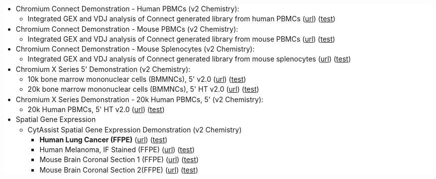   * Chromium Connect Demonstration - Human PBMCs (v2 Chemistry):
    * Integrated GEX and VDJ analysis of Connect generated library from human PBMCs
    ([url](https://www.10xgenomics.com/resources/datasets/integrated-gex-and-vdj-analysis-of-connect-generated-library-from-human-pbm-cs-2-standard-6-0-1))
    ([test](https://github.com/Izzilab/matRicom-testRuns/tree/main/10xGenomics/Single_Cell_Immune_Profiling/Chromium_Connect_Demonstration_-_Human_PBMCs_v2_Chemistry/Integrated_GEX_and_VDJ_analysis_of_Connect_generated_library_from_human_PBMCs/))
  * Chromium Connect Demonstration - Mouse PBMCs (v2 Chemistry):
    * Integrated GEX and VDJ analysis of Connect generated library from mouse PBMCs
    ([url](https://www.10xgenomics.com/resources/datasets/integrated-gex-and-vdj-analysis-of-connect-generated-library-from-mouse-pbm-cs-2-standard-6-0-1))
    ([test](https://github.com/Izzilab/matRicom-testRuns/tree/main/10xGenomics/Single_Cell_Immune_Profiling/Chromium_Connect_Demonstration_-_Mouse_PBMCs_v2_Chemistry/Integrated_GEX_and_VDJ_analysis_of_Connect_generated_library_from_mouse_PBMCs/))
  * Chromium Connect Demonstration - Mouse Splenocytes (v2 Chemistry):
    * Integrated GEX and VDJ analysis of Connect generated library from mouse splenocytes
    ([url](https://www.10xgenomics.com/resources/datasets/integrated-gex-and-vdj-analysis-of-connect-generated-library-from-mouse-splenocytes-2-standard-6-0-1))
    ([test](https://github.com/Izzilab/matRicom-testRuns/tree/main/10xGenomics/Single_Cell_Immune_Profiling/Chromium_Connect_Demonstration_-_Mouse_Splenocytes_v2_Chemistry/Integrated_GEX_and_VDJ_analysis_of_Connect_generated_library_from_mouse_splenocytes/))
  * Chromium X Series 5' Demonstration (v2 Chemistry):
    * 10k bone marrow mononuclear cells (BMMNCs), 5' v2.0
    ([url](https://www.10xgenomics.com/resources/datasets/10-k-bone-marrow-mononuclear-cells-bmmn-cs-5-v-2-0-2-standard-6-1-0))
    ([test](https://github.com/Izzilab/matRicom-testRuns/tree/main/10xGenomics/Single_Cell_Immune_Profiling/Chromium_X_Series_5_Demonstration_v2_Chemistry/10k_bone_marrow_mononuclear_cells_BMMNCs_5_v2.0/))
    * 20k bone marrow mononuclear cells (BMMNCs), 5' HT v2.0
    ([url](https://www.10xgenomics.com/resources/datasets/20-k-bone-marrow-mononuclear-cells-bmmn-cs-5-ht-v-2-0-2-high-6-1-0))
    ([test](https://github.com/Izzilab/matRicom-testRuns/tree/main/10xGenomics/Single_Cell_Immune_Profiling/Chromium_X_Series_5_Demonstration_v2_Chemistry/20k_bone_marrow_mononuclear_cells_BMMNCs_5_HT_v2.0/))
  * Chromium X Series Demonstration - 20k Human PBMCs, 5' (v2 Chemistry):
    * 20k Human PBMCs, 5' HT v2.0
    ([url](https://www.10xgenomics.com/resources/datasets/20-k-human-pbm-cs-5-ht-v-2-0-2-high-6-1-0))
    ([test](https://github.com/Izzilab/matRicom-testRuns/tree/main/10xGenomics/Single_Cell_Immune_Profiling/Chromium_X_Series_Demonstration_-_20k_Human_PBMCs_5_v2_Chemistry/20k_Human_PBMCs_5_HT_v2.0/))
* Spatial Gene Expression
  * CytAssist Spatial Gene Expression Demonstration (v2 Chemistry)
    * **Human Lung Cancer (FFPE)**
      ([url](https://www.10xgenomics.com/resources/datasets/human-lung-cancer-ffpe-2-standard))
      ([test](https://github.com/Izzilab/matRicom-testRuns/tree/main/10xGenomics/Spatial_Gene_Expression/CytAssist_Spatial_Gene_Expression_Demonstration_v2_Chemistry/Human_Lung_Cancer_FFPE/))
    * Human Melanoma, IF Stained (FFPE)
    ([url](https://www.10xgenomics.com/resources/datasets/human-melanoma-if-stained-ffpe-2-standard))
    ([test](https://github.com/Izzilab/matRicom-testRuns/tree/main/10xGenomics/Spatial_Gene_Expression/CytAssist_Spatial_Gene_Expression_Demonstration_v2_Chemistry/Human_Melanoma_IF_Stained_FFPE/))
    * Mouse Brain Coronal Section 1 (FFPE)
    ([url](https://www.10xgenomics.com/resources/datasets/mouse-brain-coronal-section-1-ffpe-2-standard))
    ([test](https://github.com/Izzilab/matRicom-testRuns/tree/main/10xGenomics/Spatial_Gene_Expression/CytAssist_Spatial_Gene_Expression_Demonstration_v2_Chemistry/Mouse_Brain_Coronal_Section_1_FFPE/))
    * Mouse Brain Coronal Section 2(FFPE)
    ([url](https://www.10xgenomics.com/resources/datasets/mouse-brain-coronal-section-2-ffpe-2-standard))
    ([test](https://github.com/Izzilab/matRicom-testRuns/tree/main/10xGenomics/Spatial_Gene_Expression/CytAssist_Spatial_Gene_Expression_Demonstration_v2_Chemistry/Mouse_Brain_Coronal_Section_2_FFPE/))
